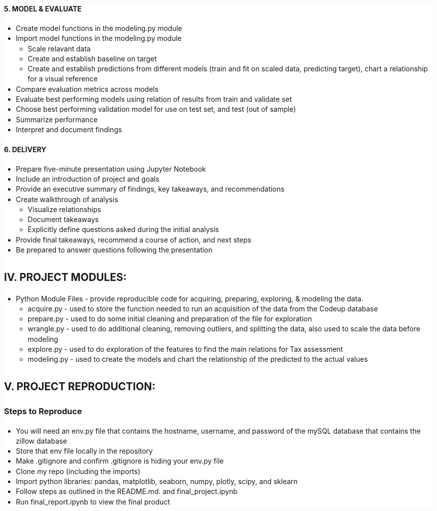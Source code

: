 #### 5. MODEL & EVALUATE
- Create model functions in the modeling.py module
- Import model functions in the modeling.py module
  - Scale relavant data
  - Create and establish baseline on target
  - Create and establish predictions from different models (train and fit on scaled data, predicting target), chart a relationship for a visual reference
- Compare evaluation metrics across models
- Evaluate best performing models using relation of results from train and validate set
- Choose best performing validation model for use on test set, and test (out of sample)
- Summarize performance
- Interpret and document findings
 
#### 6. DELIVERY
- Prepare five-minute presentation using Jupyter Notebook
- Include an introduction of project and goals
- Provide an executive summary of findings, key takeaways, and recommendations
- Create walkthrough of analysis 
  - Visualize relationships
  - Document takeaways
  - Explicitly define questions asked during the initial analysis
- Provide final takeaways, recommend a course of action, and next steps
- Be prepared to answer questions following the presentation

 
 
## IV. PROJECT MODULES:
- Python Module Files - provide reproducible code for acquiring,  preparing, exploring, & modeling the data.
   - acquire.py - used to store the function needed to run an acquisition of the data from the Codeup database
   - prepare.py - used to do some initial cleaning and preparation of the file for exploration
   - wrangle.py - used to do additional cleaning, removing outliers, and splitting the data, also used to scale the data before modeling
   - explore.py - used to do exploration of the features to find the main relations for Tax assessment
   - modeling.py - used to create the models and chart the relationship of the predicted to the actual values
 
  
## V. PROJECT REPRODUCTION:
### Steps to Reproduce
 
- You will need an env.py file that contains the hostname, username, and password of the mySQL database that contains the zillow database
- Store that env file locally in the repository
- Make .gitignore and confirm .gitignore is hiding your env.py file
- Clone my repo (including the imports)
- Import python libraries:  pandas, matplotlib, seaborn, numpy, plotly, scipy, and sklearn
- Follow steps as outlined in the README.md. and final_project.ipynb
- Run final_report.ipynb to view the final product
